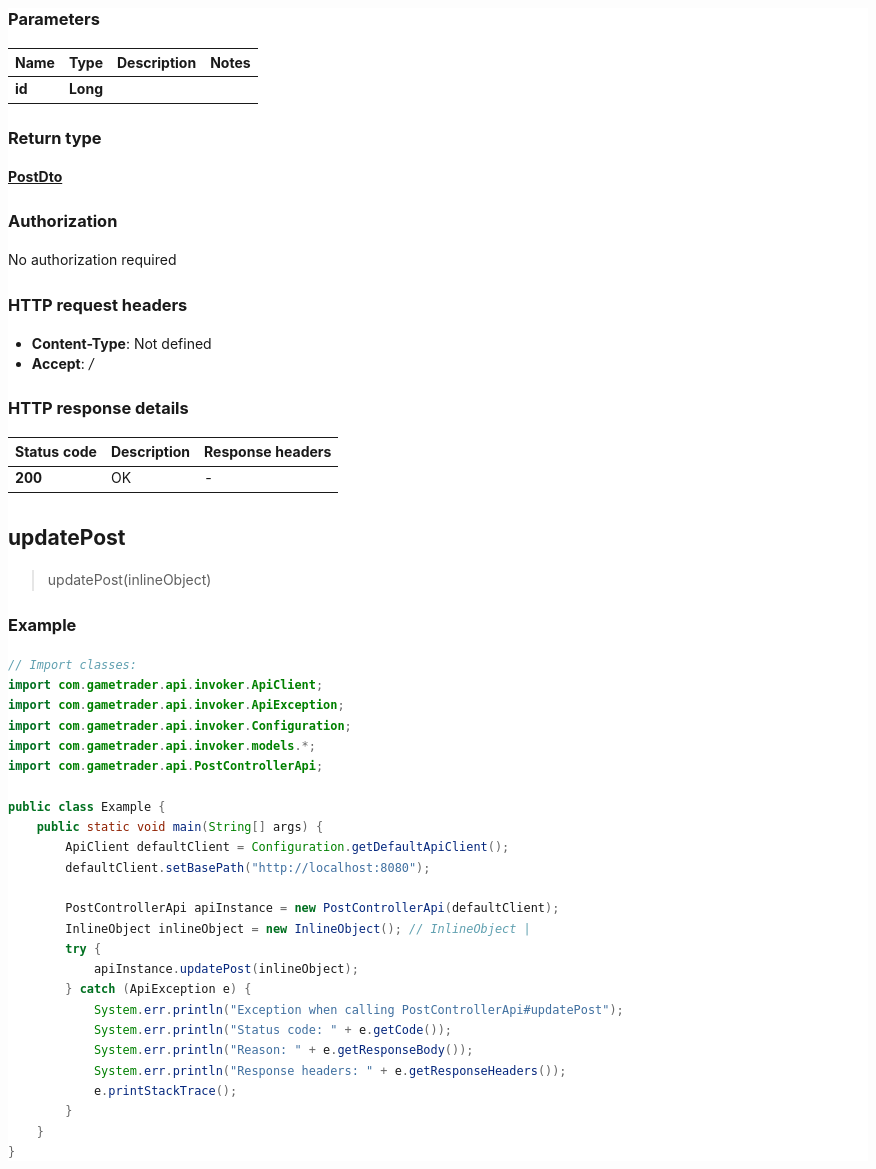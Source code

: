 ### Parameters


Name | Type | Description  | Notes
------------- | ------------- | ------------- | -------------
 **id** | **Long**|  |

### Return type

[**PostDto**](PostDto.md)

### Authorization

No authorization required

### HTTP request headers

- **Content-Type**: Not defined
- **Accept**: */*


### HTTP response details
| Status code | Description | Response headers |
|-------------|-------------|------------------|
| **200** | OK |  -  |


## updatePost

> updatePost(inlineObject)



### Example

```java
// Import classes:
import com.gametrader.api.invoker.ApiClient;
import com.gametrader.api.invoker.ApiException;
import com.gametrader.api.invoker.Configuration;
import com.gametrader.api.invoker.models.*;
import com.gametrader.api.PostControllerApi;

public class Example {
    public static void main(String[] args) {
        ApiClient defaultClient = Configuration.getDefaultApiClient();
        defaultClient.setBasePath("http://localhost:8080");

        PostControllerApi apiInstance = new PostControllerApi(defaultClient);
        InlineObject inlineObject = new InlineObject(); // InlineObject | 
        try {
            apiInstance.updatePost(inlineObject);
        } catch (ApiException e) {
            System.err.println("Exception when calling PostControllerApi#updatePost");
            System.err.println("Status code: " + e.getCode());
            System.err.println("Reason: " + e.getResponseBody());
            System.err.println("Response headers: " + e.getResponseHeaders());
            e.printStackTrace();
        }
    }
}
```

